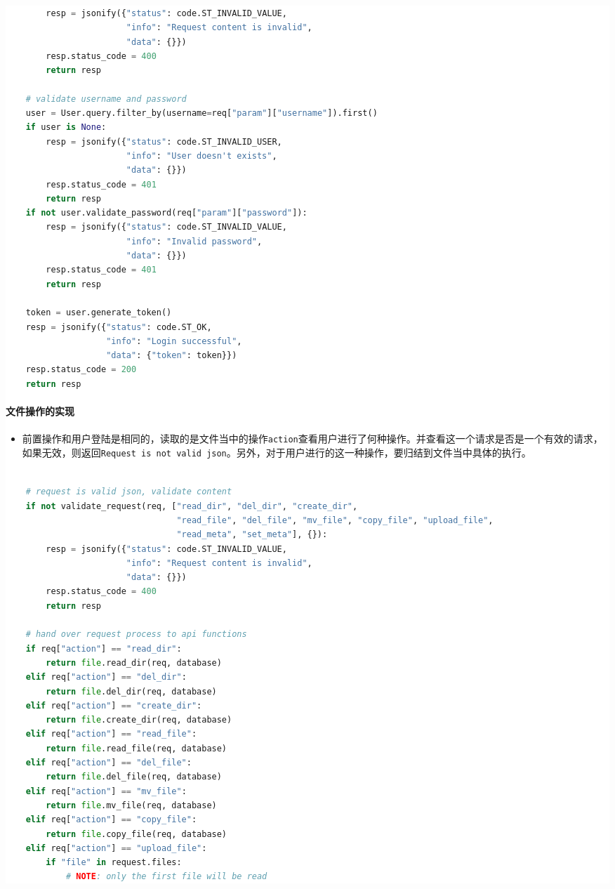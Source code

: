 ``` python
        resp = jsonify({"status": code.ST_INVALID_VALUE,
                        "info": "Request content is invalid",
                        "data": {}})
        resp.status_code = 400
        return resp

    # validate username and password
    user = User.query.filter_by(username=req["param"]["username"]).first()
    if user is None:
        resp = jsonify({"status": code.ST_INVALID_USER,
                        "info": "User doesn't exists",
                        "data": {}})
        resp.status_code = 401
        return resp
    if not user.validate_password(req["param"]["password"]):
        resp = jsonify({"status": code.ST_INVALID_VALUE,
                        "info": "Invalid password",
                        "data": {}})
        resp.status_code = 401
        return resp

    token = user.generate_token()
    resp = jsonify({"status": code.ST_OK,
                    "info": "Login successful",
                    "data": {"token": token}})
    resp.status_code = 200
    return resp
```

#### 文件操作的实现

* 前置操作和用户登陆是相同的，读取的是文件当中的操作`action`查看用户进行了何种操作。并查看这一个请求是否是一个有效的请求，如果无效，则返回`Request is not valid json`。另外，对于用户进行的这一种操作，要归结到文件当中具体的执行。

``` python

    # request is valid json, validate content
    if not validate_request(req, ["read_dir", "del_dir", "create_dir",
                                  "read_file", "del_file", "mv_file", "copy_file", "upload_file",
                                  "read_meta", "set_meta"], {}):
        resp = jsonify({"status": code.ST_INVALID_VALUE,
                        "info": "Request content is invalid",
                        "data": {}})
        resp.status_code = 400
        return resp

    # hand over request process to api functions
    if req["action"] == "read_dir":
        return file.read_dir(req, database)
    elif req["action"] == "del_dir":
        return file.del_dir(req, database)
    elif req["action"] == "create_dir":
        return file.create_dir(req, database)
    elif req["action"] == "read_file":
        return file.read_file(req, database)
    elif req["action"] == "del_file":
        return file.del_file(req, database)
    elif req["action"] == "mv_file":
        return file.mv_file(req, database)
    elif req["action"] == "copy_file":
        return file.copy_file(req, database)
    elif req["action"] == "upload_file":
        if "file" in request.files:
            # NOTE: only the first file will be read
```
